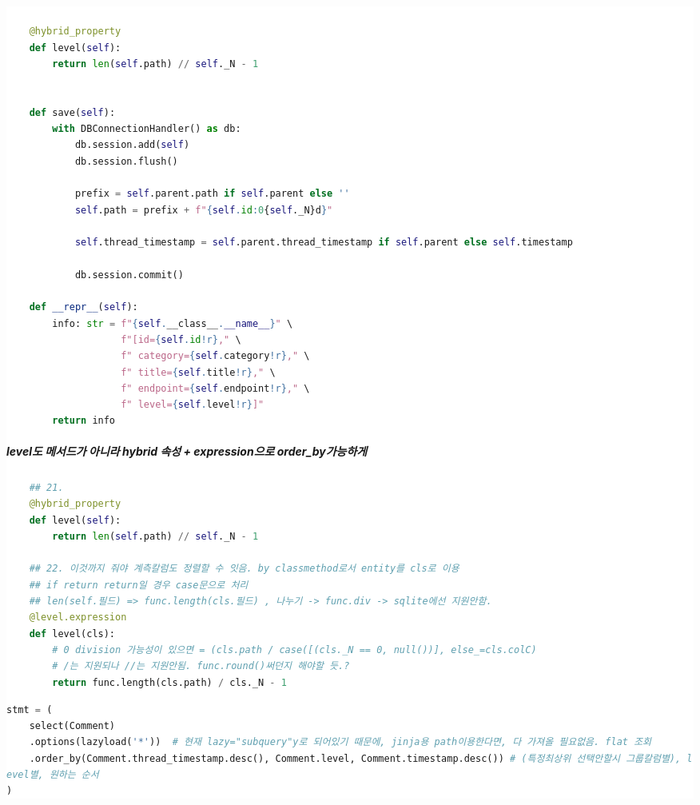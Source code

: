    ```python
   
       @hybrid_property
       def level(self):
           return len(self.path) // self._N - 1
   
   
       def save(self):
           with DBConnectionHandler() as db:
               db.session.add(self)
               db.session.flush()
   
               prefix = self.parent.path if self.parent else ''
               self.path = prefix + f"{self.id:0{self._N}d}"
   
               self.thread_timestamp = self.parent.thread_timestamp if self.parent else self.timestamp
   
               db.session.commit()
   
       def __repr__(self):
           info: str = f"{self.__class__.__name__}" \
                       f"[id={self.id!r}," \
                       f" category={self.category!r}," \
                       f" title={self.title!r}," \
                       f" endpoint={self.endpoint!r}," \
                       f" level={self.level!r}]"
           return info
   
   ```

   

##### level도 메서드가 아니라 hybrid 속성 + expression으로 order_by가능하게

```python
    ## 21.
    @hybrid_property
    def level(self):
        return len(self.path) // self._N - 1

    ## 22. 이것까지 줘야 계측칼럼도 정렬할 수 잇음. by classmethod로서 entity를 cls로 이용
    ## if return return일 경우 case문으로 처리
    ## len(self.필드) => func.length(cls.필드) , 나누기 -> func.div -> sqlite에선 지원안함.
    @level.expression
    def level(cls):
        # 0 division 가능성이 있으면 = (cls.path / case([(cls._N == 0, null())], else_=cls.colC)
        # /는 지원되나 //는 지원안됨. func.round()써던지 해야할 듯.?
        return func.length(cls.path) / cls._N - 1
```

```python
stmt = (
    select(Comment)
    .options(lazyload('*'))  # 현재 lazy="subquery"y로 되어있기 때문에, jinja용 path이용한다면, 다 가져올 필요없음. flat 조회
    .order_by(Comment.thread_timestamp.desc(), Comment.level, Comment.timestamp.desc()) # (특정최상위 선택안할시 그룹칼럼별), level별, 원하는 순서
)
```
